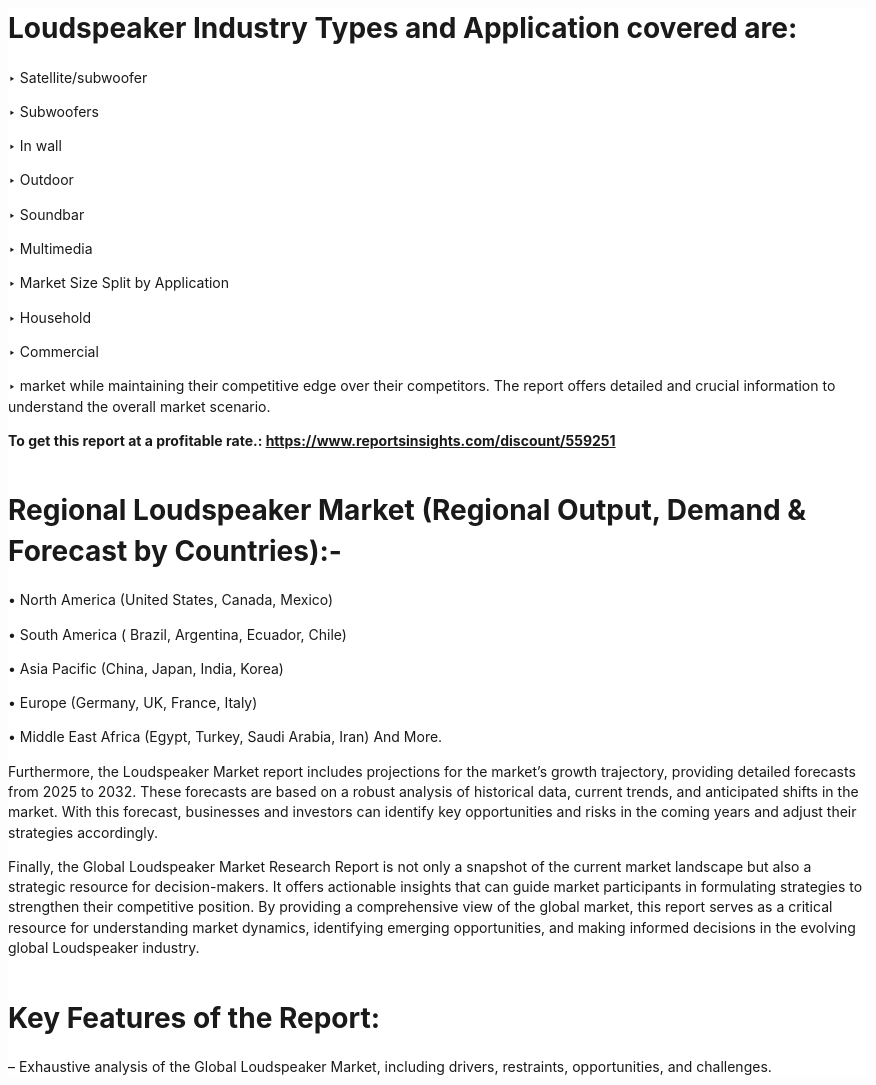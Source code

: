 # <strong>Loudspeaker Industry Types and Application covered are:</strong>

‣ Satellite/subwoofer

   ‣ Subwoofers

   ‣ In wall

   ‣ Outdoor

   ‣ Soundbar

   ‣ Multimedia

‣ Market Size Split by Application

   ‣ Household

   ‣ Commercial

   ‣  market while maintaining their competitive edge over their competitors. The report offers detailed and crucial information to understand the overall market scenario.

<strong>To get this report at a profitable rate.: <a href=https://www.reportsinsights.com/discount/559251>https://www.reportsinsights.com/discount/559251</a></strong>

# <strong>Regional Loudspeaker Market (Regional Output, Demand &amp; Forecast by Countries):-</strong>

• North America (United States, Canada, Mexico)

• South America ( Brazil, Argentina, Ecuador, Chile)

• Asia Pacific (China, Japan, India, Korea)

• Europe (Germany, UK, France, Italy)

• Middle East Africa (Egypt, Turkey, Saudi Arabia, Iran) And More.

Furthermore, the Loudspeaker Market report includes projections for the market’s growth trajectory, providing detailed forecasts from 2025 to 2032. These forecasts are based on a robust analysis of historical data, current trends, and anticipated shifts in the market. With this forecast, businesses and investors can identify key opportunities and risks in the coming years and adjust their strategies accordingly.

Finally, the Global Loudspeaker Market Research Report is not only a snapshot of the current market landscape but also a strategic resource for decision-makers. It offers actionable insights that can guide market participants in formulating strategies to strengthen their competitive position. By providing a comprehensive view of the global market, this report serves as a critical resource for understanding market dynamics, identifying emerging opportunities, and making informed decisions in the evolving global Loudspeaker industry.

# <strong>Key Features of the Report:</strong>

– Exhaustive analysis of the Global Loudspeaker Market, including drivers, restraints, opportunities, and challenges.
